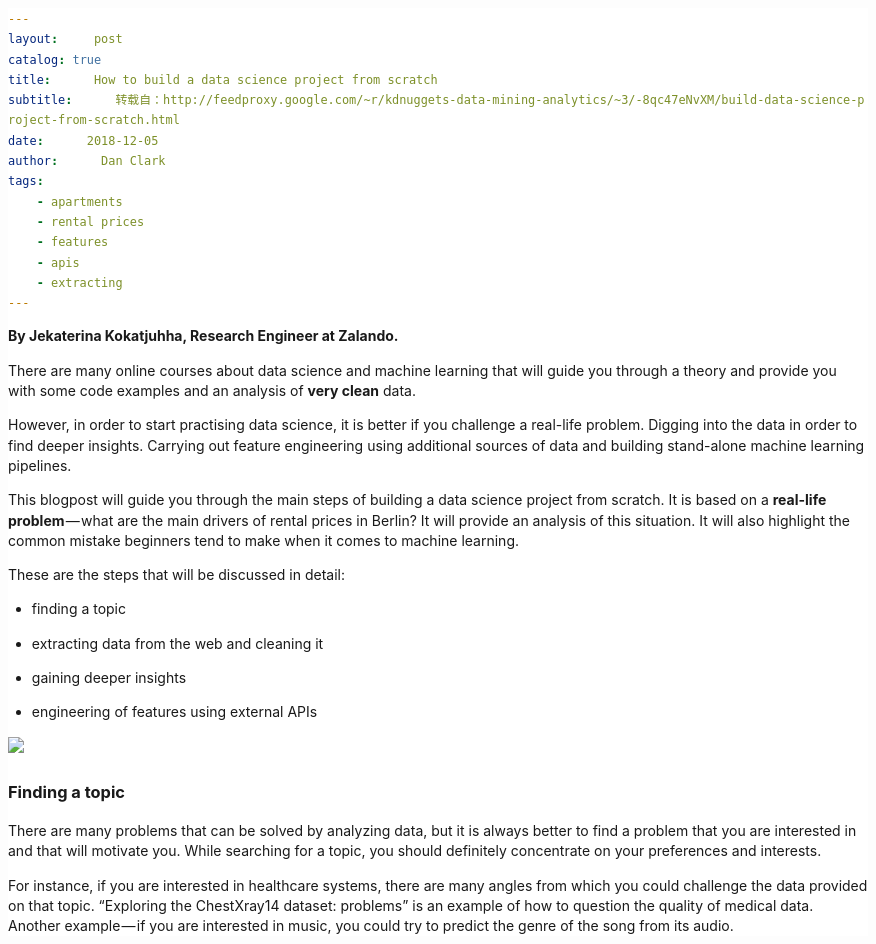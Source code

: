 ```yaml
---
layout:     post
catalog: true
title:      How to build a data science project from scratch
subtitle:      转载自：http://feedproxy.google.com/~r/kdnuggets-data-mining-analytics/~3/-8qc47eNvXM/build-data-science-project-from-scratch.html
date:      2018-12-05
author:      Dan Clark
tags:
    - apartments
    - rental prices
    - features
    - apis
    - extracting
---
```


**By Jekaterina Kokatjuhha, Research Engineer at Zalando.**

There are many online courses about data science and machine learning that will guide you through a theory and provide you with some code examples and an analysis of **very clean** data.

However, in order to start practising data science, it is better if you challenge a real-life problem. Digging into the data in order to find deeper insights. Carrying out feature engineering using additional sources of data and building stand-alone machine learning pipelines.

This blogpost will guide you through the main steps of building a data science project from scratch. It is based on a **real-life problem** — what are the main drivers of rental prices in Berlin? It will provide an analysis of this situation. It will also highlight the common mistake beginners tend to make when it comes to machine learning.

These are the steps that will be discussed in detail:

- finding a topic

- extracting data from the web and cleaning it

- gaining deeper insights

- engineering of features using external APIs


![](https://cdn-images-1.medium.com/max/1600/1*kF7On_Ajcb5g0ASNNetA7Q.png)


### Finding a topic

There are many problems that can be solved by analyzing data, but it is always better to find a problem that you are interested in and that will motivate you. While searching for a topic, you should definitely concentrate on your preferences and interests.

For instance, if you are interested in healthcare systems, there are many angles from which you could challenge the data provided on that topic. “Exploring the ChestXray14 dataset: problems” is an example of how to question the quality of medical data. Another example — if you are interested in music, you could try to predict the genre of the song from its audio.
